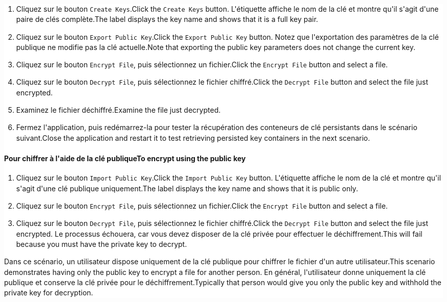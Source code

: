 1. <span data-ttu-id="95fde-205">Cliquez sur le bouton `Create Keys`.</span><span class="sxs-lookup"><span data-stu-id="95fde-205">Click the `Create Keys` button.</span></span> <span data-ttu-id="95fde-206">L'étiquette affiche le nom de la clé et montre qu'il s'agit d'une paire de clés complète.</span><span class="sxs-lookup"><span data-stu-id="95fde-206">The label displays the key name and shows that it is a full key pair.</span></span>  
  
2. <span data-ttu-id="95fde-207">Cliquez sur le bouton `Export Public Key`.</span><span class="sxs-lookup"><span data-stu-id="95fde-207">Click the `Export Public Key` button.</span></span> <span data-ttu-id="95fde-208">Notez que l'exportation des paramètres de la clé publique ne modifie pas la clé actuelle.</span><span class="sxs-lookup"><span data-stu-id="95fde-208">Note that exporting the public key parameters does not change the current key.</span></span>  
  
3. <span data-ttu-id="95fde-209">Cliquez sur le bouton `Encrypt File`, puis sélectionnez un fichier.</span><span class="sxs-lookup"><span data-stu-id="95fde-209">Click the `Encrypt File` button and select a file.</span></span>  
  
4. <span data-ttu-id="95fde-210">Cliquez sur le bouton `Decrypt File`, puis sélectionnez le fichier chiffré.</span><span class="sxs-lookup"><span data-stu-id="95fde-210">Click the `Decrypt File` button and select the file just encrypted.</span></span>  
  
5. <span data-ttu-id="95fde-211">Examinez le fichier déchiffré.</span><span class="sxs-lookup"><span data-stu-id="95fde-211">Examine the file just decrypted.</span></span>  
  
6. <span data-ttu-id="95fde-212">Fermez l'application, puis redémarrez-la pour tester la récupération des conteneurs de clé persistants dans le scénario suivant.</span><span class="sxs-lookup"><span data-stu-id="95fde-212">Close the application and restart it to test retrieving persisted key containers in the next scenario.</span></span>  
  
#### <a name="to-encrypt-using-the-public-key"></a><span data-ttu-id="95fde-213">Pour chiffrer à l'aide de la clé publique</span><span class="sxs-lookup"><span data-stu-id="95fde-213">To encrypt using the public key</span></span>  
  
1. <span data-ttu-id="95fde-214">Cliquez sur le bouton `Import Public Key`.</span><span class="sxs-lookup"><span data-stu-id="95fde-214">Click the `Import Public Key` button.</span></span> <span data-ttu-id="95fde-215">L'étiquette affiche le nom de la clé et montre qu'il s'agit d'une clé publique uniquement.</span><span class="sxs-lookup"><span data-stu-id="95fde-215">The label displays the key name and shows that it is public only.</span></span>  
  
2. <span data-ttu-id="95fde-216">Cliquez sur le bouton `Encrypt File`, puis sélectionnez un fichier.</span><span class="sxs-lookup"><span data-stu-id="95fde-216">Click the `Encrypt File` button and select a file.</span></span>  
  
3. <span data-ttu-id="95fde-217">Cliquez sur le bouton `Decrypt File`, puis sélectionnez le fichier chiffré.</span><span class="sxs-lookup"><span data-stu-id="95fde-217">Click the `Decrypt File` button and select the file just encrypted.</span></span> <span data-ttu-id="95fde-218">Le processus échouera, car vous devez disposer de la clé privée pour effectuer le déchiffrement.</span><span class="sxs-lookup"><span data-stu-id="95fde-218">This will fail because you must have the private key to decrypt.</span></span>  
  
 <span data-ttu-id="95fde-219">Dans ce scénario, un utilisateur dispose uniquement de la clé publique pour chiffrer le fichier d'un autre utilisateur.</span><span class="sxs-lookup"><span data-stu-id="95fde-219">This scenario demonstrates having only the public key to encrypt a file for another person.</span></span> <span data-ttu-id="95fde-220">En général, l'utilisateur donne uniquement la clé publique et conserve la clé privée pour le déchiffrement.</span><span class="sxs-lookup"><span data-stu-id="95fde-220">Typically that person would give you only the public key and withhold the private key for decryption.</span></span>  
  